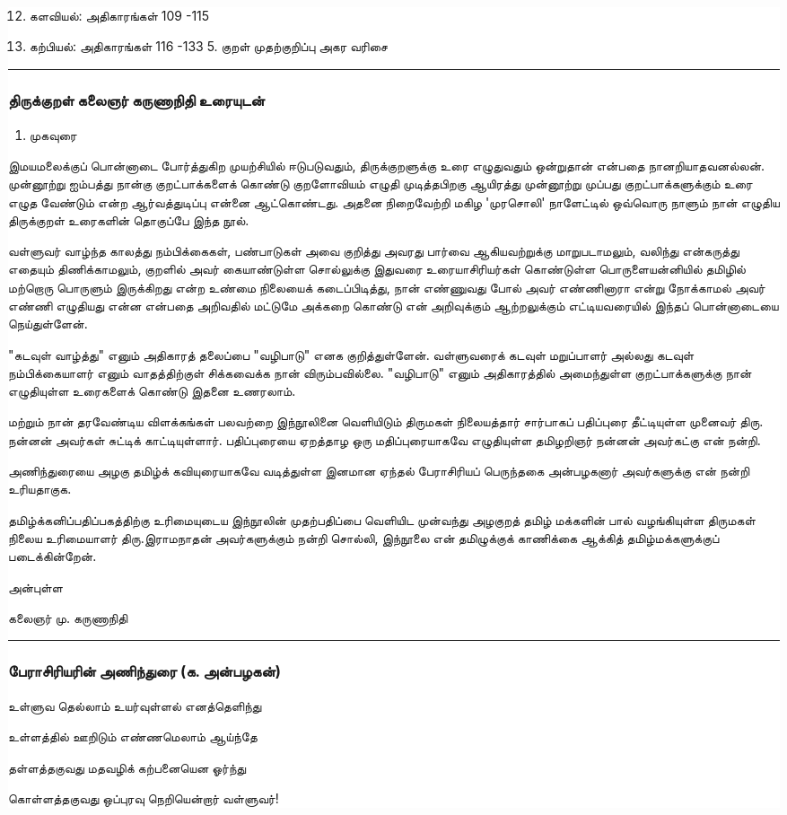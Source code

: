 12. களவியல்: அதிகாரங்கள் 109 -115  

13. கற்பியல்: அதிகாரங்கள் 116 -133 5. குறள் முதற்குறிப்பு அகர வரிசை  

---------------  

  

### திருக்குறள் கலைஞர் கருணாநிதி உரையுடன்  

1. முகவுரை  

  

இமயமலைக்குப் பொன்னாடை போர்த்துகிற முயற்சியில் ஈடுபடுவதும், திருக்குறளுக்கு உரை எழுதுவதும் ஒன்றுதான் என்பதை நானறியாதவனல்லன். முன்னூற்று ஐம்பத்து நான்கு குறட்பாக்களைக் கொண்டு குறளோவியம் எழுதி முடித்தபிறகு ஆயிரத்து முன்னூற்று முப்பது குறட்பாக்களுக்கும் உரை எழுத வேண்டும் என்ற ஆர்வத்துடிப்பு என்னை ஆட்கொண்டது. அதனை நிறைவேற்றி மகிழ 'முரசொலி' நாளேட்டில் ஒவ்வொரு நாளும் நான் எழுதிய திருக்குறள் உரைகளின் தொகுப்பே இந்த நூல்.  

வள்ளுவர் வாழ்ந்த காலத்து நம்பிக்கைகள், பண்பாடுகள் அவை குறித்து அவரது பார்வை ஆகியவற்றுக்கு மாறுபடாமலும், வலிந்து என்கருத்து எதையும் திணிக்காமலும், குறளில் அவர் கையாண்டுள்ள சொல்லுக்கு இதுவரை உரையாசிரியர்கள் கொண்டுள்ள பொருளையன்னியில் தமிழில் மற்றொரு பொருளும் இருக்கிறது என்ற உண்மை நிலையைக் கடைப்பிடித்து, நான் எண்ணுவது போல் அவர் எண்ணினாரா என்று நோக்காமல் அவர் எண்ணி எழுதியது என்ன என்பதை அறிவதில் மட்டுமே அக்கறை கொண்டு என் அறிவுக்கும் ஆற்றலுக்கும் எட்டியவரையில் இந்தப் பொன்னாடையை நெய்துள்ளேன்.  

"கடவுள் வாழ்த்து" எனும் அதிகாரத் தலைப்பை "வழிபாடு" எனக குறித்துள்ளேன். வள்ளுவரைக் கடவுள் மறுப்பாளர் அல்லது கடவுள் நம்பிக்கையாளர் எனும் வாதத்திற்குள் சிக்கவைக்க நான் விரும்பவில்லை. "வழிபாடு" எனும் அதிகாரத்தில் அமைந்துள்ள குறட்பாக்களுக்கு நான் எழுதியுள்ள உரைகளைக் கொண்டு இதனை உணரலாம்.  

மற்றும் நான் தரவேண்டிய விளக்கங்கள் பலவற்றை இந்நூலினை வெளியிடும் திருமகள் நிலையத்தார் சார்பாகப் பதிப்புரை தீட்டியுள்ள முனைவர் திரு. நன்னன் அவர்கள் சுட்டிக் காட்டியுள்ளார். பதிப்புரையை ஏறத்தாழ ஒரு மதிப்புரையாகவே எழுதியுள்ள தமிழறிஞர் நன்னன் அவர்கட்கு என் நன்றி.  

அணிந்துரையை அழகு தமிழ்க் கவியுரையாகவே வடித்துள்ள இனமான ஏந்தல் பேராசிரியப் பெருந்தகை அன்பழகனார் அவர்களுக்கு என் நன்றி உரியதாகுக.  

தமிழ்க்கனிப்பதிப்பகத்திற்கு உரிமையுடைய இந்நூலின் முதற்பதிப்பை வெளியிட முன்வந்து அழகுறத் தமிழ் மக்களின் பால் வழங்கியுள்ள திருமகள் நிலைய உரிமையாளர் திரு.இராமநாதன் அவர்களுக்கும் நன்றி சொல்லி, இந்நூலை என் தமிழுக்குக் காணிக்கை ஆக்கித் தமிழ்மக்களுக்குப் படைக்கின்றேன்.  

அன்புள்ள  

கலைஞர் மு. கருணாநிதி  

-----------  

  

### பேராசிரியரின் அணிந்துரை (க. அன்பழகன்)  

  

உள்ளுவ தெல்லாம் உயர்வுள்ளல் எனத்தெளிந்து  

உள்ளத்தில் ஊறிடும் எண்ணமெலாம் ஆய்ந்தே  

தள்ளத்தகுவது மதவழிக் கற்பனையென ஓர்ந்து  

கொள்ளத்தகுவது ஒப்புரவு நெறியென்றார் வள்ளுவர்!  
